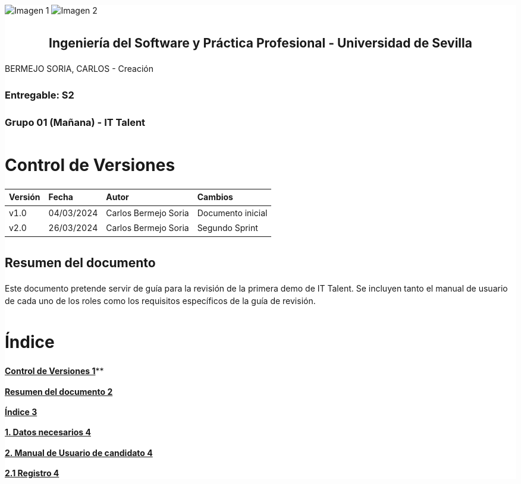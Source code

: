 ﻿<div style={{ display: 'flex' }}>
  <img src="/img/TalentLOGO.png" alt="Imagen 1" style={{ width: '50%', height: 'auto' }} />
  <img src="/img/USLOGO.png" alt="Imagen 2" style={{ width: '30%', height: '30%' }} />
</div>

## <center>Ingeniería del Software y Práctica Profesional - Universidad de Sevilla</center>

BERMEJO SORIA, CARLOS         - Creación


### Entregable: S2
### Grupo 01 (Mañana) - IT Talent


# <a name="_z05qqri5g3tk"></a>Control de Versiones


|**Versión**|**Fecha**|**Autor**|**Cambios**|
| :- | :- | :- | :- |
|v1.0|04/03/2024|Carlos Bermejo Soria|Documento inicial|
|v2.0|26/03/2024|Carlos Bermejo Soria|Segundo Sprint|

## <a name="_lj1qgmxpo5ez"></a>**Resumen del documento**
Este documento pretende servir de guía para la revisión de la primera demo de IT Talent. Se incluyen tanto el manual de usuario de cada uno de los roles como los requisitos específicos de la guía de revisión.



# <a name="_1fob9te"></a>
#
#
# <a name="_k51xz950apj4"></a><a name="_ug1jcmvg7r12"></a><a name="_9j8c07fxd5sy"></a>Índice

[**Control de Versiones	1**](#_z05qqri5g3tk)**

[**Resumen del documento	2**](#_lj1qgmxpo5ez)

[**Índice	3**](#_9j8c07fxd5sy)

[**1. Datos necesarios	4**](#_xa6lfspey938)

[**2. Manual de Usuario de candidato	4**](#_xa64yd52esgi)

[**2.1 Registro	4**](#_in20z6q0o8kk)
